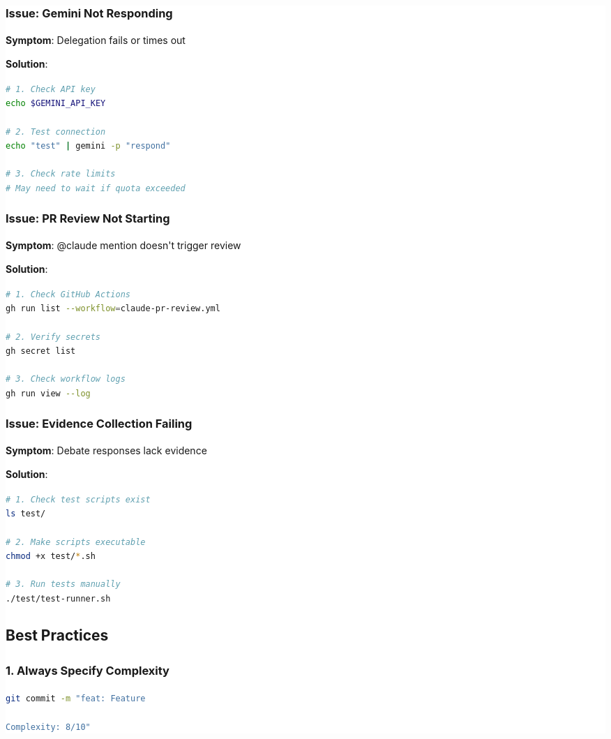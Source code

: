 ### Issue: Gemini Not Responding

**Symptom**: Delegation fails or times out

**Solution**:
```bash
# 1. Check API key
echo $GEMINI_API_KEY

# 2. Test connection
echo "test" | gemini -p "respond"

# 3. Check rate limits
# May need to wait if quota exceeded
```

### Issue: PR Review Not Starting

**Symptom**: @claude mention doesn't trigger review

**Solution**:
```bash
# 1. Check GitHub Actions
gh run list --workflow=claude-pr-review.yml

# 2. Verify secrets
gh secret list

# 3. Check workflow logs
gh run view --log
```

### Issue: Evidence Collection Failing

**Symptom**: Debate responses lack evidence

**Solution**:
```bash
# 1. Check test scripts exist
ls test/

# 2. Make scripts executable
chmod +x test/*.sh

# 3. Run tests manually
./test/test-runner.sh
```

## Best Practices

### 1. Always Specify Complexity
```bash
git commit -m "feat: Feature

Complexity: 8/10"
```
